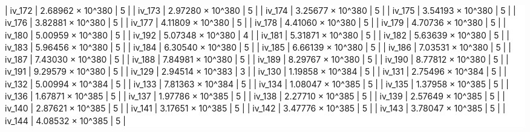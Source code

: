 | iv_172 | 2.68962 × 10^380 | 5 |
| iv_173 | 2.97280 × 10^380 | 5 |
| iv_174 | 3.25677 × 10^380 | 5 |
| iv_175 | 3.54193 × 10^380 | 5 |
| iv_176 | 3.82881 × 10^380 | 5 |
| iv_177 | 4.11809 × 10^380 | 5 |
| iv_178 | 4.41060 × 10^380 | 5 |
| iv_179 | 4.70736 × 10^380 | 5 |
| iv_180 | 5.00959 × 10^380 | 5 |
| iv_192 | 5.07348 × 10^380 | 4 |
| iv_181 | 5.31871 × 10^380 | 5 |
| iv_182 | 5.63639 × 10^380 | 5 |
| iv_183 | 5.96456 × 10^380 | 5 |
| iv_184 | 6.30540 × 10^380 | 5 |
| iv_185 | 6.66139 × 10^380 | 5 |
| iv_186 | 7.03531 × 10^380 | 5 |
| iv_187 | 7.43030 × 10^380 | 5 |
| iv_188 | 7.84981 × 10^380 | 5 |
| iv_189 | 8.29767 × 10^380 | 5 |
| iv_190 | 8.77812 × 10^380 | 5 |
| iv_191 | 9.29579 × 10^380 | 5 |
| iv_129 | 2.94514 × 10^383 | 3 |
| iv_130 | 1.19858 × 10^384 | 5 |
| iv_131 | 2.75496 × 10^384 | 5 |
| iv_132 | 5.00994 × 10^384 | 5 |
| iv_133 | 7.81363 × 10^384 | 5 |
| iv_134 | 1.08047 × 10^385 | 5 |
| iv_135 | 1.37958 × 10^385 | 5 |
| iv_136 | 1.67871 × 10^385 | 5 |
| iv_137 | 1.97786 × 10^385 | 5 |
| iv_138 | 2.27710 × 10^385 | 5 |
| iv_139 | 2.57649 × 10^385 | 5 |
| iv_140 | 2.87621 × 10^385 | 5 |
| iv_141 | 3.17651 × 10^385 | 5 |
| iv_142 | 3.47776 × 10^385 | 5 |
| iv_143 | 3.78047 × 10^385 | 5 |
| iv_144 | 4.08532 × 10^385 | 5 |